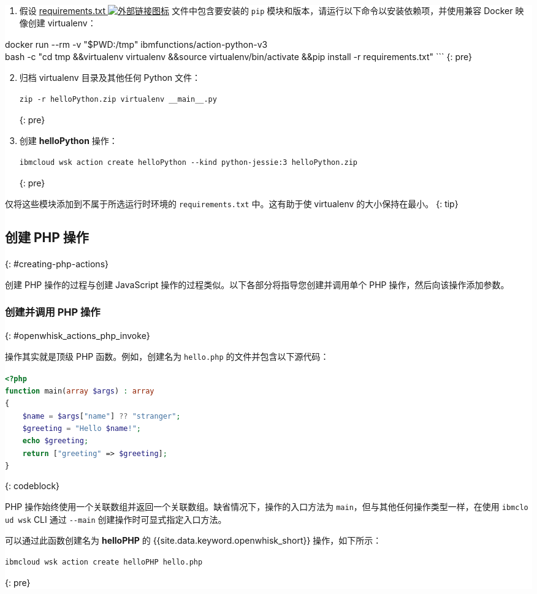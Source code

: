 1. 假设 [requirements.txt ![外部链接图标](../icons/launch-glyph.svg "外部链接图标")](https://pip.pypa.io/en/latest/user_guide/#requirements-files) 文件中包含要安装的 `pip` 模块和版本，请运行以下命令以安装依赖项，并使用兼容 Docker 映像创建 virtualenv：
    ```
docker run --rm -v "$PWD:/tmp" ibmfunctions/action-python-v3 \
      bash  -c "cd tmp &&virtualenv virtualenv &&source virtualenv/bin/activate &&pip install -r requirements.txt"
    ```
    {: pre}

2. 归档 virtualenv 目录及其他任何 Python 文件：
    ```
    zip -r helloPython.zip virtualenv __main__.py
    ```
    {: pre}

3. 创建 **helloPython** 操作：
    ```
    ibmcloud wsk action create helloPython --kind python-jessie:3 helloPython.zip
    ```
    {: pre}

仅将这些模块添加到不属于所选运行时环境的 `requirements.txt` 中。这有助于使 virtualenv 的大小保持在最小。
{: tip}

## 创建 PHP 操作
{: #creating-php-actions}

创建 PHP 操作的过程与创建 JavaScript 操作的过程类似。以下各部分将指导您创建并调用单个 PHP 操作，然后向该操作添加参数。

### 创建并调用 PHP 操作
{: #openwhisk_actions_php_invoke}

操作其实就是顶级 PHP 函数。例如，创建名为 `hello.php` 的文件并包含以下源代码：

```php
<?php
function main(array $args) : array
{
    $name = $args["name"] ?? "stranger";
    $greeting = "Hello $name!";
    echo $greeting;
    return ["greeting" => $greeting];
}
```
{: codeblock}

PHP 操作始终使用一个关联数组并返回一个关联数组。缺省情况下，操作的入口方法为 `main`，但与其他任何操作类型一样，在使用 `ibmcloud wsk` CLI 通过 `--main` 创建操作时可显式指定入口方法。

可以通过此函数创建名为 **helloPHP** 的 {{site.data.keyword.openwhisk_short}} 操作，如下所示：
```
ibmcloud wsk action create helloPHP hello.php
```
{: pre}
